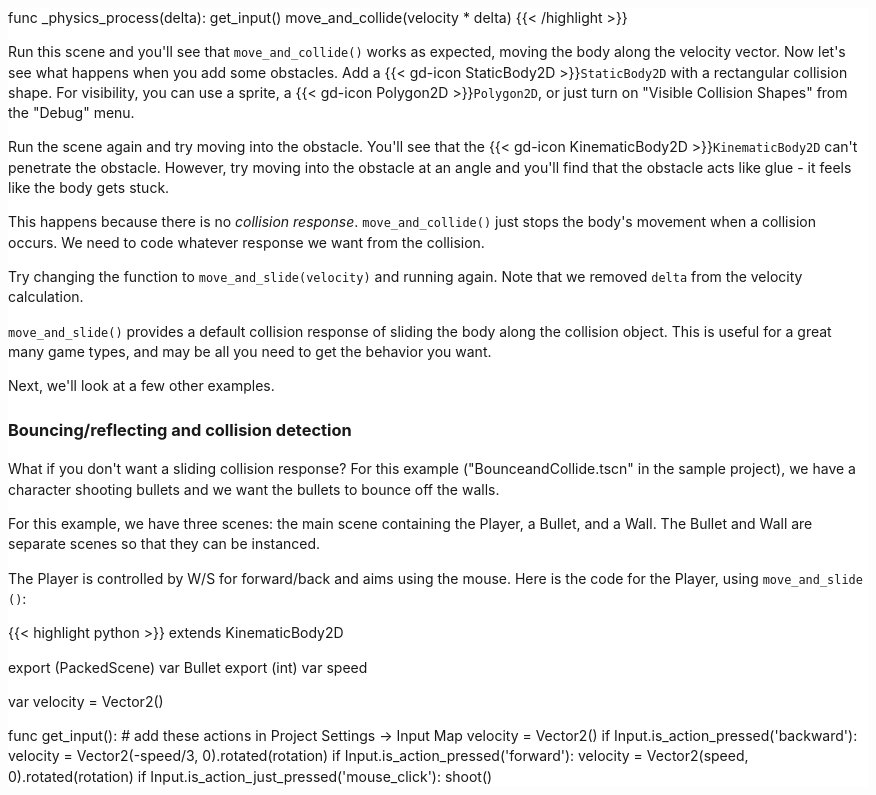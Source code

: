 func _physics_process(delta):
	get_input()
	move_and_collide(velocity * delta)
{{< /highlight >}}

Run this scene and you'll see that `move_and_collide()` works as expected, moving
the body along the velocity vector. Now let's see what happens when you add
some obstacles. Add a {{< gd-icon StaticBody2D >}}`StaticBody2D` with a rectangular collision shape. For visibility,
you can use a sprite, a {{< gd-icon Polygon2D >}}`Polygon2D`, or just turn on "Visible Collision Shapes" from
the "Debug" menu.

Run the scene again and try moving into the obstacle. You'll see that the {{< gd-icon KinematicBody2D >}}`KinematicBody2D`
can't penetrate the obstacle. However, try moving into the obstacle at an angle and
you'll find that the obstacle acts like glue - it feels like the body gets stuck.

This happens because there is no _collision response_. `move_and_collide()` just stops
the body's movement when a collision occurs. We need to code whatever response we
want from the collision.

Try changing the function to `move_and_slide(velocity)` and running again. Note that we removed `delta` from the velocity calculation.

`move_and_slide()` provides a default collision response of sliding the body along the
collision object. This is useful for a great many game types, and may be all you need
to get the behavior you want.

Next, we'll look at a few other examples.

### Bouncing/reflecting and collision detection

What if you don't want a sliding collision response? For this example ("BounceandCollide.tscn"
in the sample project), we have a character shooting bullets and we want the bullets to
bounce off the walls.

For this example, we have three scenes: the main scene containing the Player, a Bullet,
and a Wall. The Bullet and Wall are separate scenes so that they can be instanced.

The Player is controlled by W/S for forward/back and aims using the mouse. Here is
the code for the Player, using `move_and_slide()`:

{{< highlight python >}}
extends KinematicBody2D

export (PackedScene) var Bullet
export (int) var speed

var velocity = Vector2()

func get_input():
	# add these actions in Project Settings -> Input Map
	velocity = Vector2()
	if Input.is_action_pressed('backward'):
		velocity = Vector2(-speed/3, 0).rotated(rotation)
	if Input.is_action_pressed('forward'):
		velocity = Vector2(speed, 0).rotated(rotation)
	if Input.is_action_just_pressed('mouse_click'):
		shoot()
